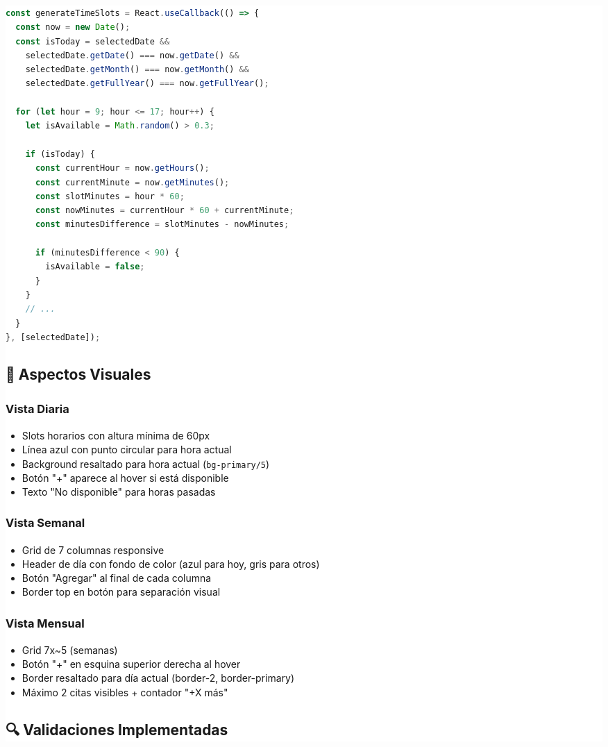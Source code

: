 ```typescript
const generateTimeSlots = React.useCallback(() => {
  const now = new Date();
  const isToday = selectedDate && 
    selectedDate.getDate() === now.getDate() &&
    selectedDate.getMonth() === now.getMonth() &&
    selectedDate.getFullYear() === now.getFullYear();

  for (let hour = 9; hour <= 17; hour++) {
    let isAvailable = Math.random() > 0.3;
    
    if (isToday) {
      const currentHour = now.getHours();
      const currentMinute = now.getMinutes();
      const slotMinutes = hour * 60;
      const nowMinutes = currentHour * 60 + currentMinute;
      const minutesDifference = slotMinutes - nowMinutes;
      
      if (minutesDifference < 90) {
        isAvailable = false;
      }
    }
    // ...
  }
}, [selectedDate]);
```

## 🎨 Aspectos Visuales

### Vista Diaria
- Slots horarios con altura mínima de 60px
- Línea azul con punto circular para hora actual
- Background resaltado para hora actual (`bg-primary/5`)
- Botón "+" aparece al hover si está disponible
- Texto "No disponible" para horas pasadas

### Vista Semanal
- Grid de 7 columnas responsive
- Header de día con fondo de color (azul para hoy, gris para otros)
- Botón "Agregar" al final de cada columna
- Border top en botón para separación visual

### Vista Mensual
- Grid 7x~5 (semanas)
- Botón "+" en esquina superior derecha al hover
- Border resaltado para día actual (border-2, border-primary)
- Máximo 2 citas visibles + contador "+X más"

## 🔍 Validaciones Implementadas
